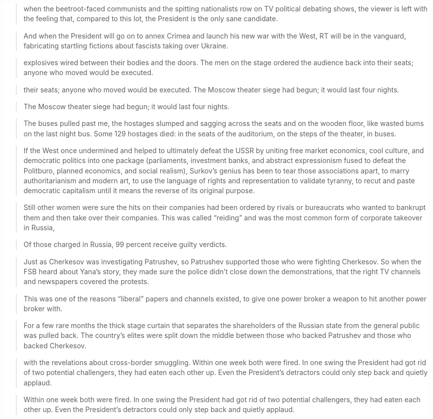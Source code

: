 
> when the beetroot-faced communists and the spitting nationalists row on TV political debating shows, the viewer is left with the feeling that, compared to this lot, the President is the only sane candidate.


> And when the President will go on to annex Crimea and launch his new war with the West, RT will be in the vanguard, fabricating startling fictions about fascists taking over Ukraine.


> explosives wired between their bodies and the doors. The men on the stage ordered the audience back into their seats; anyone who moved would be executed.


> their seats; anyone who moved would be executed. The Moscow theater siege had begun; it would last four nights.


> The Moscow theater siege had begun; it would last four nights.


> The buses pulled past me, the hostages slumped and sagging across the seats and on the wooden floor, like wasted bums on the last night bus. Some 129 hostages died: in the seats of the auditorium, on the steps of the theater, in buses.


> If the West once undermined and helped to ultimately defeat the USSR by uniting free market economics, cool culture, and democratic politics into one package (parliaments, investment banks, and abstract expressionism fused to defeat the Politburo, planned economics, and social realism), Surkov’s genius has been to tear those associations apart, to marry authoritarianism and modern art, to use the language of rights and representation to validate tyranny, to recut and paste democratic capitalism until it means the reverse of its original purpose.


> Still other women were sure the hits on their companies had been ordered by rivals or bureaucrats who wanted to bankrupt them and then take over their companies. This was called “reiding” and was the most common form of corporate takeover in Russia,


> Of those charged in Russia, 99 percent receive guilty verdicts.


> Just as Cherkesov was investigating Patrushev, so Patrushev supported those who were fighting Cherkesov. So when the FSB heard about Yana’s story, they made sure the police didn’t close down the demonstrations, that the right TV channels and newspapers covered the protests.


> This was one of the reasons “liberal” papers and channels existed, to give one power broker a weapon to hit another power broker with.


> For a few rare months the thick stage curtain that separates the shareholders of the Russian state from the general public was pulled back. The country’s elites were split down the middle between those who backed Patrushev and those who backed Cherkesov.


> with the revelations about cross-border smuggling. Within one week both were fired. In one swing the President had got rid of two potential challengers, they had eaten each other up. Even the President’s detractors could only step back and quietly applaud.


> Within one week both were fired. In one swing the President had got rid of two potential challengers, they had eaten each other up. Even the President’s detractors could only step back and quietly applaud.
